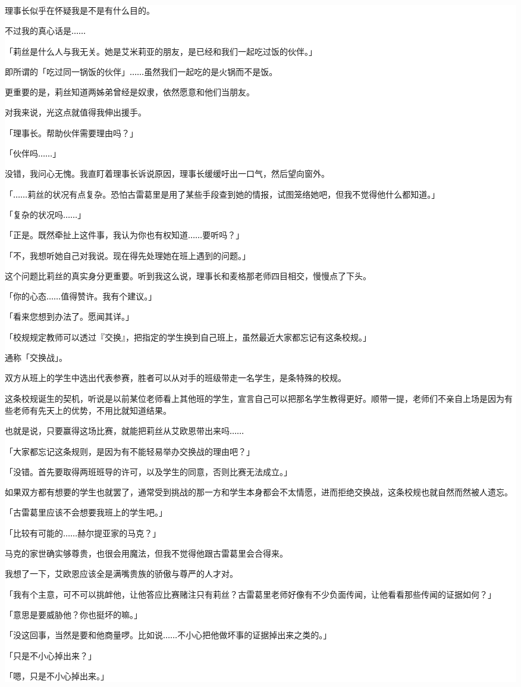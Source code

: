 理事长似乎在怀疑我是不是有什么目的。

不过我的真心话是……

「莉丝是什么人与我无关。她是艾米莉亚的朋友，是已经和我们一起吃过饭的伙伴。」

即所谓的「吃过同一锅饭的伙伴」……虽然我们一起吃的是火锅而不是饭。

更重要的是，莉丝知道两姊弟曾经是奴隶，依然愿意和他们当朋友。

对我来说，光这点就值得我伸出援手。

「理事长。帮助伙伴需要理由吗？」

「伙伴吗……」

没错，我问心无愧。我直盯着理事长诉说原因，理事长缓缓吁出一口气，然后望向窗外。

「……莉丝的状况有点复杂。恐怕古雷葛里是用了某些手段查到她的情报，试图笼络她吧，但我不觉得他什么都知道。」

「复杂的状况吗……」

「正是。既然牵扯上这件事，我认为你也有权知道……要听吗？」

「不，我想听她自己对我说。现在得先处理她在班上遇到的问题。」

这个问题比莉丝的真实身分更重要。听到我这么说，理事长和麦格那老师四目相交，慢慢点了下头。

「你的心态……值得赞许。我有个建议。」

「看来您想到办法了。愿闻其详。」

「校规规定教师可以透过『交换』，把指定的学生换到自己班上，虽然最近大家都忘记有这条校规。」

通称「交换战」。

双方从班上的学生中选出代表参赛，胜者可以从对手的班级带走一名学生，是条特殊的校规。

这条校规诞生的契机，听说是以前某位老师看上其他班的学生，宣言自己可以把那名学生教得更好。顺带一提，老师们不亲自上场是因为有些老师有先天上的优势，不用比就知道结果。

也就是说，只要赢得这场比赛，就能把莉丝从艾欧恩带出来吗……

「大家都忘记这条规则，是因为有不能轻易举办交换战的理由吧？」

「没错。首先要取得两班班导的许可，以及学生的同意，否则比赛无法成立。」

如果双方都有想要的学生也就罢了，通常受到挑战的那一方和学生本身都会不太情愿，进而拒绝交换战，这条校规也就自然而然被人遗忘。

「古雷葛里应该不会想要我班上的学生吧。」

「比较有可能的……赫尔提亚家的马克？」

马克的家世确实够尊贵，也很会用魔法，但我不觉得他跟古雷葛里会合得来。

我想了一下，艾欧恩应该全是满嘴贵族的骄傲与尊严的人才对。

「我有个主意，可不可以挑衅他，让他答应比赛赌注只有莉丝？古雷葛里老师好像有不少负面传闻，让他看看那些传闻的证据如何？」

「意思是要威胁他？你也挺坏的嘛。」

「没这回事，当然是要和他商量啰。比如说……不小心把他做坏事的证据掉出来之类的。」

「只是不小心掉出来？」

「嗯，只是不小心掉出来。」
